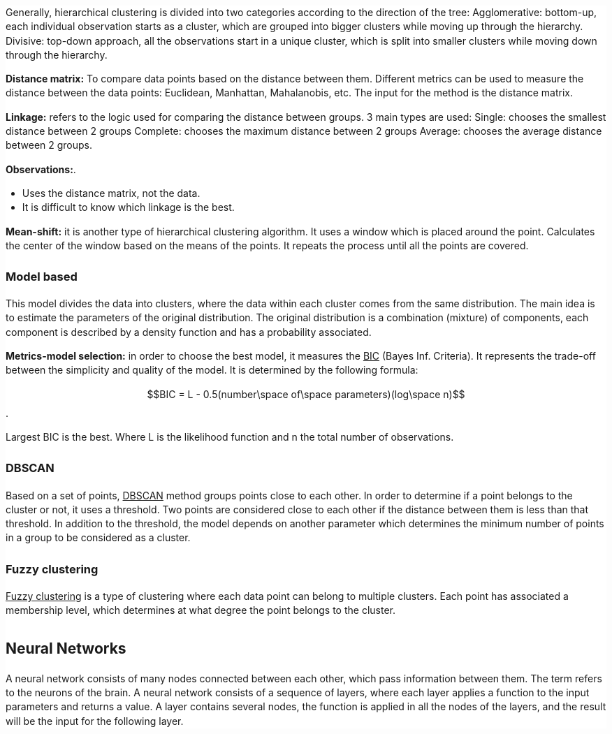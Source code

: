 Generally, hierarchical clustering is divided into two categories according to the direction of the tree:
Agglomerative: bottom-up, each individual observation starts as a cluster, which are grouped into bigger clusters while moving up through the hierarchy.
Divisive: top-down approach, all the observations start in a unique cluster, which is split into smaller clusters while moving down through the hierarchy.    

**Distance matrix:** To compare data points based on the distance between them. Different metrics can be used to measure the distance between the data points: Euclidean, Manhattan, Mahalanobis, etc. The input for the method is the distance matrix.      

**Linkage:** refers to the logic used for comparing the distance between groups. 3 main types are used:
Single: chooses the smallest distance between 2 groups
Complete: chooses the maximum distance between 2 groups
Average: chooses the average distance between 2 groups.    

**Observations:**.   
- Uses the distance matrix, not the data.    
- It is difficult to know which linkage is the best. 


**Mean-shift:** it is another type of hierarchical clustering algorithm. It uses a window which is placed around the point. Calculates the center of the window based on the means of the points. It repeats the process until all the points are covered.  

### Model based 
This model divides the data into clusters, where the data within each cluster comes from the same distribution. The main idea is to estimate the parameters of the original distribution. The original distribution is a combination (mixture) of components, each component is described by a density function and has a probability associated.    

**Metrics-model selection:** in order to choose the best model, it measures the [BIC](https://medium.com/@analyttica/what-is-bayesian-information-criterion-bic-b3396a894be6) (Bayes Inf. Criteria). It represents the trade-off between the simplicity and quality of the model. It is determined by the following formula:    
  
$$BIC = L - 0.5(number\space of\space parameters)(log\space n)$$.    
  
  
Largest BIC is the best. Where L is the likelihood function and n the total number of observations.  
 
### DBSCAN
Based on a set of points, [DBSCAN](https://www.geeksforgeeks.org/clustering-in-machine-learning/) method groups points close to each other. In order to determine if a point belongs to the cluster or not, it uses a threshold. Two points are considered close to each other if the distance between them is less than that threshold. In addition to the threshold, the model depends on another parameter which determines the minimum number of points in a group to be considered as a cluster. 

### Fuzzy clustering 
[Fuzzy clustering](https://www.statisticshowto.datasciencecentral.com/fuzzy-clustering/) is a type of clustering where each data point can belong to multiple clusters. Each point has associated a membership level, which determines at what degree the point belongs to the cluster. 

## Neural Networks
A neural network consists of many nodes connected between each other, which pass information between them. The term refers to the neurons of the brain. A neural network consists of a sequence of layers, where each layer applies a function to the input parameters and returns a value. A layer contains several nodes, the function is applied in all the nodes of the layers, and the result will be the input for the following layer.    
